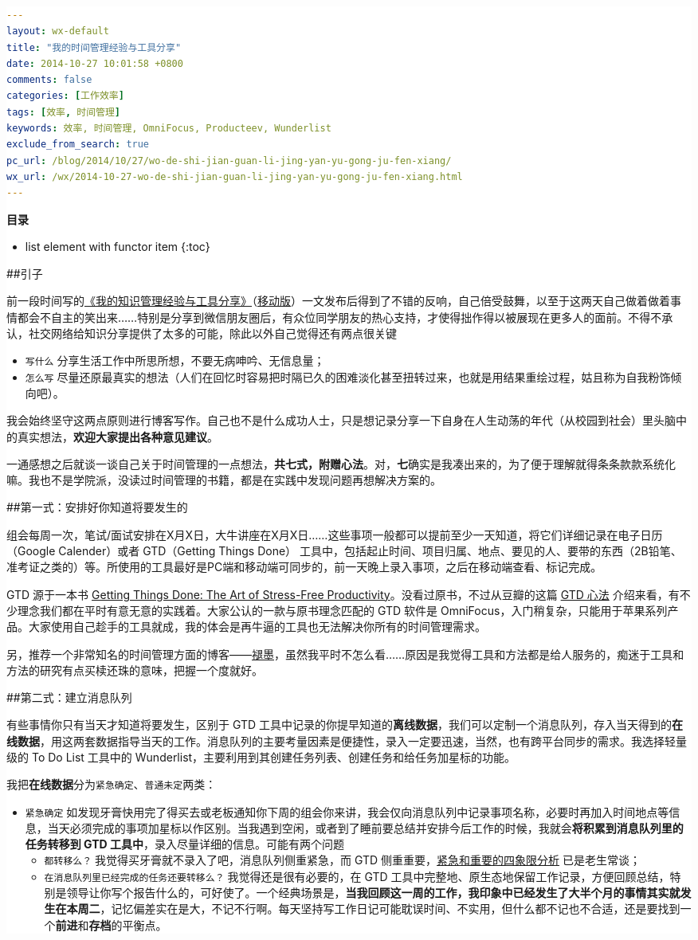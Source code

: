 ```yaml
---
layout: wx-default
title: "我的时间管理经验与工具分享"
date: 2014-10-27 10:01:58 +0800
comments: false
categories: [工作效率]
tags: [效率, 时间管理]
keywords: 效率, 时间管理, OmniFocus, Producteev, Wunderlist
exclude_from_search: true
pc_url: /blog/2014/10/27/wo-de-shi-jian-guan-li-jing-yan-yu-gong-ju-fen-xiang/
wx_url: /wx/2014-10-27-wo-de-shi-jian-guan-li-jing-yan-yu-gong-ju-fen-xiang.html
---
```


__目录__

* list element with functor item
{:toc}



##引子

前一段时间写的[《我的知识管理经验与工具分享》](http://frank19900731.github.io/blog/2014/10/23/wo-de-zhi-shi-guan-li-jing-yan-yu-gong-ju-fen-xiang/)（[移动版](http://frank19900731.github.io/wx/2014-10-23-wo-de-zhi-shi-guan-li-jing-yan-yu-gong-ju-fen-xiang.html)）一文发布后得到了不错的反响，自己倍受鼓舞，以至于这两天自己做着做着事情都会不自主的笑出来……特别是分享到微信朋友圈后，有众位同学朋友的热心支持，才使得拙作得以被展现在更多人的面前。不得不承认，社交网络给知识分享提供了太多的可能，除此以外自己觉得还有两点很关键

- `写什么` 分享生活工作中所思所想，不要无病呻吟、无信息量；
- `怎么写` 尽量还原最真实的想法（人们在回忆时容易把时隔已久的困难淡化甚至扭转过来，也就是用结果重绘过程，姑且称为自我粉饰倾向吧）。

我会始终坚守这两点原则进行博客写作。自己也不是什么成功人士，只是想记录分享一下自身在人生动荡的年代（从校园到社会）里头脑中的真实想法，**欢迎大家提出各种意见建议**。

一通感想之后就谈一谈自己关于时间管理的一点想法，**共七式，附赠心法**。对，**七**确实是我凑出来的，为了便于理解就得条条款款系统化嘛。我也不是学院派，没读过时间管理的书籍，都是在实践中发现问题再想解决方案的。



##第一式：安排好你知道将要发生的

组会每周一次，笔试/面试安排在X月X日，大牛讲座在X月X日……这些事项一般都可以提前至少一天知道，将它们详细记录在电子日历（Google Calender）或者 GTD（Getting Things Done） 工具中，包括起止时间、项目归属、地点、要见的人、要带的东西（2B铅笔、准考证之类的）等。所使用的工具最好是PC端和移动端可同步的，前一天晚上录入事项，之后在移动端查看、标记完成。

GTD 源于一本书 [Getting Things Done: The Art of Stress-Free Productivity](http://book.douban.com/subject/1316569/)。没看过原书，不过从豆瓣的这篇 [GTD 心法](http://book.douban.com/review/1930909/) 介绍来看，有不少理念我们都在平时有意无意的实践着。大家公认的一款与原书理念匹配的 GTD 软件是 OmniFocus，入门稍复杂，只能用于苹果系列产品。大家使用自己趁手的工具就成，我的体会是再牛逼的工具也无法解决你所有的时间管理需求。

另，推荐一个非常知名的时间管理方面的博客——[褪墨](http://www.mifengtd.cn/)，虽然我平时不怎么看……原因是我觉得工具和方法都是给人服务的，痴迷于工具和方法的研究有点买椟还珠的意味，把握一个度就好。

##第二式：建立消息队列

有些事情你只有当天才知道将要发生，区别于 GTD 工具中记录的你提早知道的**离线数据**，我们可以定制一个消息队列，存入当天得到的**在线数据**，用这两套数据指导当天的工作。消息队列的主要考量因素是便捷性，录入一定要迅速，当然，也有跨平台同步的需求。我选择轻量级的 To Do List 工具中的 Wunderlist，主要利用到其创建任务列表、创建任务和给任务加星标的功能。

我把**在线数据**分为`紧急确定`、`普通未定`两类：

- `紧急确定` 如发现牙膏快用完了得买去或老板通知你下周的组会你来讲，我会仅向消息队列中记录事项名称，必要时再加入时间地点等信息，当天必须完成的事项加星标以作区别。当我遇到空闲，或者到了睡前要总结并安排今后工作的时候，我就会**将积累到消息队列里的任务转移到 GTD 工具中**，录入尽量详细的信息。可能有两个问题
	- `都转移么？` 我觉得买牙膏就不录入了吧，消息队列侧重紧急，而 GTD 侧重重要，[紧急和重要的四象限分析](http://baike.baidu.com/view/6303330.htm?fr=aladdin) 已是老生常谈；
	- `在消息队列里已经完成的任务还要转移么？` 我觉得还是很有必要的，在 GTD 工具中完整地、原生态地保留工作记录，方便回顾总结，特别是领导让你写个报告什么的，可好使了。一个经典场景是，**当我回顾这一周的工作，我印象中已经发生了大半个月的事情其实就发生在本周二**，记忆偏差实在是大，不记不行啊。每天坚持写工作日记可能耽误时间、不实用，但什么都不记也不合适，还是要找到一个**前进**和**存档**的平衡点。
